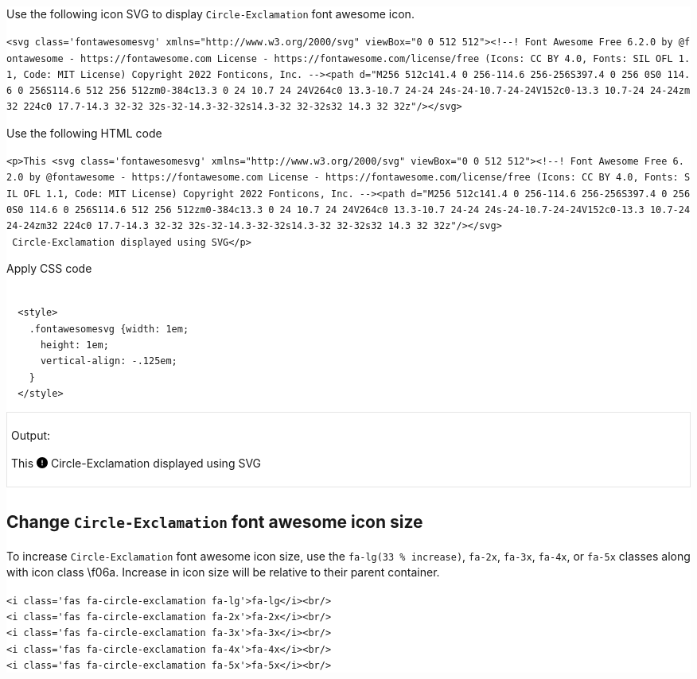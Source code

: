 Use the following icon SVG to display `Circle-Exclamation` font awesome icon.
```
<svg class='fontawesomesvg' xmlns="http://www.w3.org/2000/svg" viewBox="0 0 512 512"><!--! Font Awesome Free 6.2.0 by @fontawesome - https://fontawesome.com License - https://fontawesome.com/license/free (Icons: CC BY 4.0, Fonts: SIL OFL 1.1, Code: MIT License) Copyright 2022 Fonticons, Inc. --><path d="M256 512c141.4 0 256-114.6 256-256S397.4 0 256 0S0 114.6 0 256S114.6 512 256 512zm0-384c13.3 0 24 10.7 24 24V264c0 13.3-10.7 24-24 24s-24-10.7-24-24V152c0-13.3 10.7-24 24-24zm32 224c0 17.7-14.3 32-32 32s-32-14.3-32-32s14.3-32 32-32s32 14.3 32 32z"/></svg>

```

Use the following HTML code
```
<p>This <svg class='fontawesomesvg' xmlns="http://www.w3.org/2000/svg" viewBox="0 0 512 512"><!--! Font Awesome Free 6.2.0 by @fontawesome - https://fontawesome.com License - https://fontawesome.com/license/free (Icons: CC BY 4.0, Fonts: SIL OFL 1.1, Code: MIT License) Copyright 2022 Fonticons, Inc. --><path d="M256 512c141.4 0 256-114.6 256-256S397.4 0 256 0S0 114.6 0 256S114.6 512 256 512zm0-384c13.3 0 24 10.7 24 24V264c0 13.3-10.7 24-24 24s-24-10.7-24-24V152c0-13.3 10.7-24 24-24zm32 224c0 17.7-14.3 32-32 32s-32-14.3-32-32s14.3-32 32-32s32 14.3 32 32z"/></svg>
 Circle-Exclamation displayed using SVG</p>
```

Apply CSS code
```

  <style>
    .fontawesomesvg {width: 1em;
      height: 1em;
      vertical-align: -.125em;
    }
  </style>

```

<div style='border:1px solid rgba(0,0,0,.1);margin-bottom:10px;padding:5px;'>
<p>Output:</p>

  <style>
    .fontawesomesvg {width: 1em;
      height: 1em;
      vertical-align: -.125em;
    }
  </style>


<p>This <svg class='fontawesomesvg' xmlns="http://www.w3.org/2000/svg" viewBox="0 0 512 512"><path d="M256 512c141.4 0 256-114.6 256-256S397.4 0 256 0S0 114.6 0 256S114.6 512 256 512zm0-384c13.3 0 24 10.7 24 24V264c0 13.3-10.7 24-24 24s-24-10.7-24-24V152c0-13.3 10.7-24 24-24zm32 224c0 17.7-14.3 32-32 32s-32-14.3-32-32s14.3-32 32-32s32 14.3 32 32z"/></svg>
 Circle-Exclamation displayed using SVG</p>
</div>

## Change `Circle-Exclamation` font awesome icon size
To increase `Circle-Exclamation` font awesome icon size, use the `fa-lg(33 % increase)`, `fa-2x`, `fa-3x`, `fa-4x`, or `fa-5x` classes along with icon class  \f06a.
Increase in icon size will be relative to their parent container.
```
<i class='fas fa-circle-exclamation fa-lg'>fa-lg</i><br/>
<i class='fas fa-circle-exclamation fa-2x'>fa-2x</i><br/>
<i class='fas fa-circle-exclamation fa-3x'>fa-3x</i><br/>
<i class='fas fa-circle-exclamation fa-4x'>fa-4x</i><br/>
<i class='fas fa-circle-exclamation fa-5x'>fa-5x</i><br/>

```
